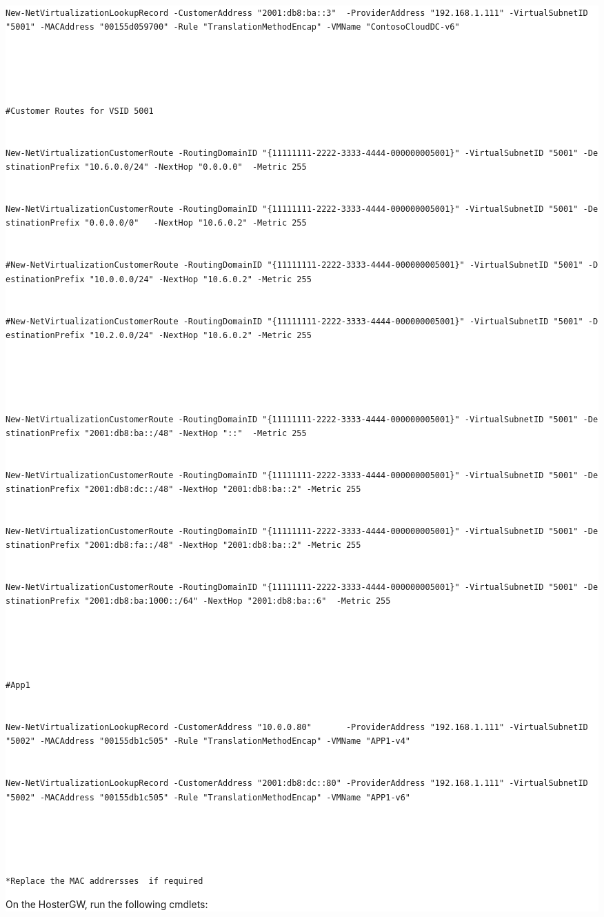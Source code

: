     
    New-NetVirtualizationLookupRecord -CustomerAddress "2001:db8:ba::3"  -ProviderAddress "192.168.1.111" -VirtualSubnetID "5001" -MACAddress "00155d059700" -Rule "TranslationMethodEncap" -VMName "ContosoCloudDC-v6"
    
    
     
    
    
    #Customer Routes for VSID 5001
    
    
    New-NetVirtualizationCustomerRoute -RoutingDomainID "{11111111-2222-3333-4444-000000005001}" -VirtualSubnetID "5001" -DestinationPrefix "10.6.0.0/24" -NextHop "0.0.0.0"  -Metric 255 
    
    
    New-NetVirtualizationCustomerRoute -RoutingDomainID "{11111111-2222-3333-4444-000000005001}" -VirtualSubnetID "5001" -DestinationPrefix "0.0.0.0/0"   -NextHop "10.6.0.2" -Metric 255 
    
    
    #New-NetVirtualizationCustomerRoute -RoutingDomainID "{11111111-2222-3333-4444-000000005001}" -VirtualSubnetID "5001" -DestinationPrefix "10.0.0.0/24" -NextHop "10.6.0.2" -Metric 255 
    
    
    #New-NetVirtualizationCustomerRoute -RoutingDomainID "{11111111-2222-3333-4444-000000005001}" -VirtualSubnetID "5001" -DestinationPrefix "10.2.0.0/24" -NextHop "10.6.0.2" -Metric 255 
    
    
     
    
    
    New-NetVirtualizationCustomerRoute -RoutingDomainID "{11111111-2222-3333-4444-000000005001}" -VirtualSubnetID "5001" -DestinationPrefix "2001:db8:ba::/48" -NextHop "::"  -Metric 255 
    
    
    New-NetVirtualizationCustomerRoute -RoutingDomainID "{11111111-2222-3333-4444-000000005001}" -VirtualSubnetID "5001" -DestinationPrefix "2001:db8:dc::/48" -NextHop "2001:db8:ba::2" -Metric 255 
    
    
    New-NetVirtualizationCustomerRoute -RoutingDomainID "{11111111-2222-3333-4444-000000005001}" -VirtualSubnetID "5001" -DestinationPrefix "2001:db8:fa::/48" -NextHop "2001:db8:ba::2" -Metric 255 
    
    
    New-NetVirtualizationCustomerRoute -RoutingDomainID "{11111111-2222-3333-4444-000000005001}" -VirtualSubnetID "5001" -DestinationPrefix "2001:db8:ba:1000::/64" -NextHop "2001:db8:ba::6"  -Metric 255 
    
    
     
    
    
    #App1
    
    
    New-NetVirtualizationLookupRecord -CustomerAddress "10.0.0.80"       -ProviderAddress "192.168.1.111" -VirtualSubnetID "5002" -MACAddress "00155db1c505" -Rule "TranslationMethodEncap" -VMName "APP1-v4"
    
    
    New-NetVirtualizationLookupRecord -CustomerAddress "2001:db8:dc::80" -ProviderAddress "192.168.1.111" -VirtualSubnetID "5002" -MACAddress "00155db1c505" -Rule "TranslationMethodEncap" -VMName "APP1-v6"  
    
    
     
    
    
    *Replace the MAC addrersses  if required

On the HosterGW, run the following cmdlets:
    